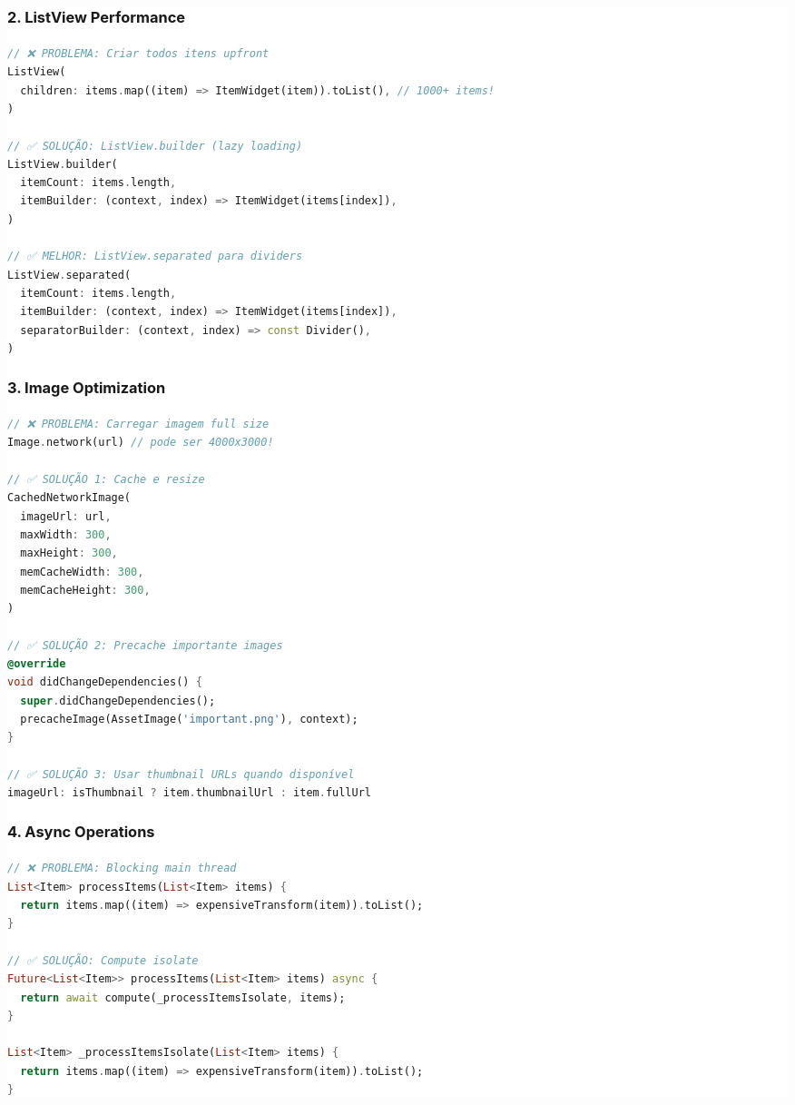 ### 2. ListView Performance
```dart
// ❌ PROBLEMA: Criar todos itens upfront
ListView(
  children: items.map((item) => ItemWidget(item)).toList(), // 1000+ items!
)

// ✅ SOLUÇÃO: ListView.builder (lazy loading)
ListView.builder(
  itemCount: items.length,
  itemBuilder: (context, index) => ItemWidget(items[index]),
)

// ✅ MELHOR: ListView.separated para dividers
ListView.separated(
  itemCount: items.length,
  itemBuilder: (context, index) => ItemWidget(items[index]),
  separatorBuilder: (context, index) => const Divider(),
)
```

### 3. Image Optimization
```dart
// ❌ PROBLEMA: Carregar imagem full size
Image.network(url) // pode ser 4000x3000!

// ✅ SOLUÇÃO 1: Cache e resize
CachedNetworkImage(
  imageUrl: url,
  maxWidth: 300,
  maxHeight: 300,
  memCacheWidth: 300,
  memCacheHeight: 300,
)

// ✅ SOLUÇÃO 2: Precache importante images
@override
void didChangeDependencies() {
  super.didChangeDependencies();
  precacheImage(AssetImage('important.png'), context);
}

// ✅ SOLUÇÃO 3: Usar thumbnail URLs quando disponível
imageUrl: isThumbnail ? item.thumbnailUrl : item.fullUrl
```

### 4. Async Operations
```dart
// ❌ PROBLEMA: Blocking main thread
List<Item> processItems(List<Item> items) {
  return items.map((item) => expensiveTransform(item)).toList();
}

// ✅ SOLUÇÃO: Compute isolate
Future<List<Item>> processItems(List<Item> items) async {
  return await compute(_processItemsIsolate, items);
}

List<Item> _processItemsIsolate(List<Item> items) {
  return items.map((item) => expensiveTransform(item)).toList();
}
```

